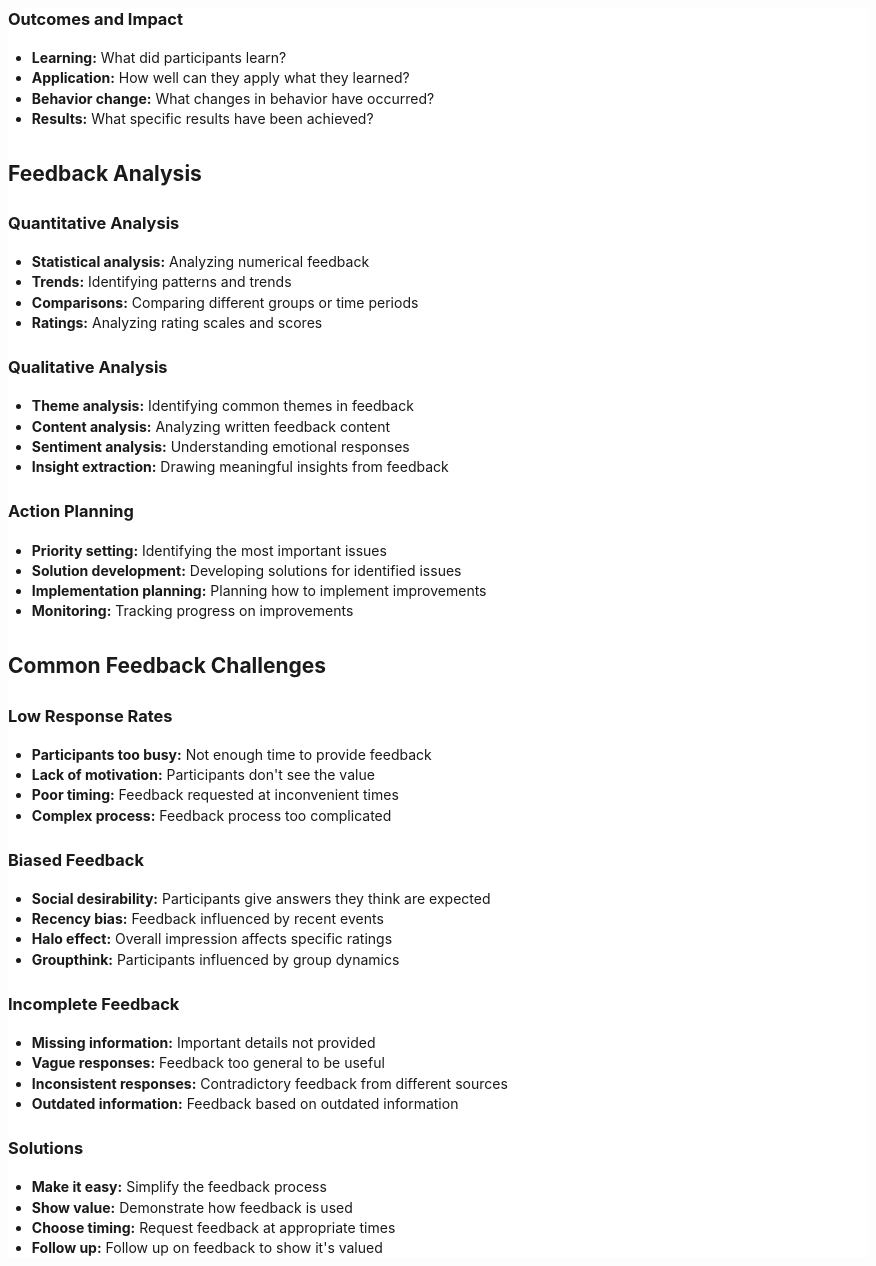 ### Outcomes and Impact
- **Learning:** What did participants learn?
- **Application:** How well can they apply what they learned?
- **Behavior change:** What changes in behavior have occurred?
- **Results:** What specific results have been achieved?

## Feedback Analysis

### Quantitative Analysis
- **Statistical analysis:** Analyzing numerical feedback
- **Trends:** Identifying patterns and trends
- **Comparisons:** Comparing different groups or time periods
- **Ratings:** Analyzing rating scales and scores

### Qualitative Analysis
- **Theme analysis:** Identifying common themes in feedback
- **Content analysis:** Analyzing written feedback content
- **Sentiment analysis:** Understanding emotional responses
- **Insight extraction:** Drawing meaningful insights from feedback

### Action Planning
- **Priority setting:** Identifying the most important issues
- **Solution development:** Developing solutions for identified issues
- **Implementation planning:** Planning how to implement improvements
- **Monitoring:** Tracking progress on improvements

## Common Feedback Challenges

### Low Response Rates
- **Participants too busy:** Not enough time to provide feedback
- **Lack of motivation:** Participants don't see the value
- **Poor timing:** Feedback requested at inconvenient times
- **Complex process:** Feedback process too complicated

### Biased Feedback
- **Social desirability:** Participants give answers they think are expected
- **Recency bias:** Feedback influenced by recent events
- **Halo effect:** Overall impression affects specific ratings
- **Groupthink:** Participants influenced by group dynamics

### Incomplete Feedback
- **Missing information:** Important details not provided
- **Vague responses:** Feedback too general to be useful
- **Inconsistent responses:** Contradictory feedback from different sources
- **Outdated information:** Feedback based on outdated information

### Solutions
- **Make it easy:** Simplify the feedback process
- **Show value:** Demonstrate how feedback is used
- **Choose timing:** Request feedback at appropriate times
- **Follow up:** Follow up on feedback to show it's valued
